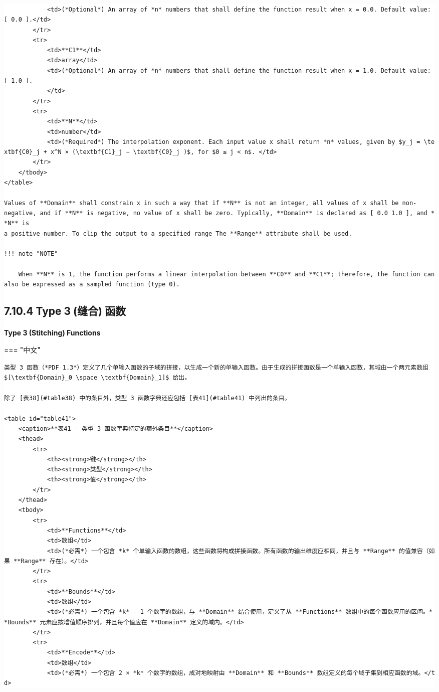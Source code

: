                 <td>(*Optional*) An array of *n* numbers that shall define the function result when x = 0.0. Default value: [ 0.0 ].</td>
            </tr>
            <tr>
                <td>**C1**</td>
                <td>array</td>
                <td>(*Optional*) An array of *n* numbers that shall define the function result when x = 1.0. Default value: [ 1.0 ].
                </td>
            </tr>
            <tr>
                <td>**N**</td>
                <td>number</td>
                <td>(*Required*) The interpolation exponent. Each input value x shall return *n* values, given by $y_j = \textbf{C0}_j + x^N × (\textbf{C1}_j − \textbf{C0}_j )$, for $0 ≤ j < n$. </td>
            </tr>
        </tbody>
    </table>
    
    Values of **Domain** shall constrain x in such a way that if **N** is not an integer, all values of x shall be non-
    negative, and if **N** is negative, no value of x shall be zero. Typically, **Domain** is declared as [ 0.0 1.0 ], and **N** is
    a positive number. To clip the output to a specified range The **Range** attribute shall be used.
    
    !!! note "NOTE"
    
        When **N** is 1, the function performs a linear interpolation between **C0** and **C1**; therefore, the function can also be expressed as a sampled function (type 0).

## 7.10.4 Type 3 (缝合) 函数

**Type 3 (Stitching) Functions**

=== "中文"

    
    类型 3 函数（*PDF 1.3*）定义了几个单输入函数的子域的拼接，以生成一个新的单输入函数。由于生成的拼接函数是一个单输入函数，其域由一个两元素数组 $[\textbf{Domain}_0 \space \textbf{Domain}_1]$ 给出。
    
    除了 [表38](#table38) 中的条目外，类型 3 函数字典还应包括 [表41](#table41) 中列出的条目。
    
    <table id="table41">
        <caption>**表41 – 类型 3 函数字典特定的额外条目**</caption>
        <thead>
            <tr>
                <th><strong>键</strong></th>
                <th><strong>类型</strong></th>
                <th><strong>值</strong></th>
            </tr>
        </thead>
        <tbody>
            <tr>
                <td>**Functions**</td>
                <td>数组</td>
                <td>(*必需*) 一个包含 *k* 个单输入函数的数组，这些函数将构成拼接函数。所有函数的输出维度应相同，并且与 **Range** 的值兼容（如果 **Range** 存在）。</td>
            </tr>
            <tr>
                <td>**Bounds**</td>
                <td>数组</td>
                <td>(*必需*) 一个包含 *k* - 1 个数字的数组，与 **Domain** 结合使用，定义了从 **Functions** 数组中的每个函数应用的区间。**Bounds** 元素应按增值顺序排列，并且每个值应在 **Domain** 定义的域内。</td>
            </tr>
            <tr>
                <td>**Encode**</td>
                <td>数组</td>
                <td>(*必需*) 一个包含 2 × *k* 个数字的数组，成对地映射由 **Domain** 和 **Bounds** 数组定义的每个域子集到相应函数的域。</td>

[7.3.8.2]: ./s3.md#7382-流范围
[8.7.4]: ../c8/s7.md#874-底纹图案
[8.6.6.5]: ../c8/s6.md#8665-devicen-色彩空间
[10.5.3]: ../c10/s5.md#1053-spot-函数